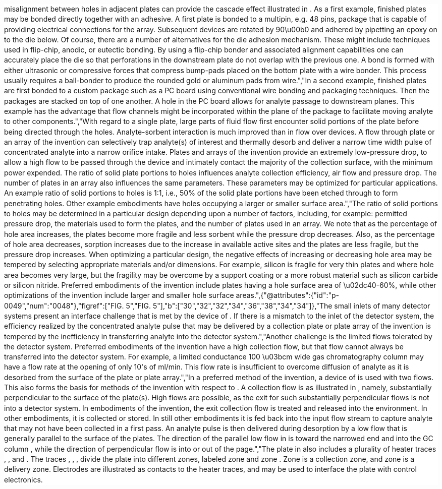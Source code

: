 misalignment between holes in adjacent plates can provide the cascade effect illustrated in . As a first example, finished plates may be bonded directly together with an adhesive. A first plate is bonded to a multipin, e.g. 48 pins, package that is capable of providing electrical connections for the array. Subsequent devices are rotated by 90\u00b0 and adhered by pipetting an epoxy on to the die below. Of course, there are a number of alternatives for the die adhesion mechanism. These might include techniques used in flip-chip, anodic, or eutectic bonding. By using a flip-chip bonder and associated alignment capabilities one can accurately place the die so that perforations in the downstream plate do not overlap with the previous one. A bond is formed with either ultrasonic or compressive forces that compress bump-pads placed on the bottom plate with a wire bonder. This process usually requires a ball-bonder to produce the rounded gold or aluminum pads from wire.","In a second example, finished plates are first bonded to a custom package such as a PC board using conventional wire bonding and packaging techniques. Then the packages are stacked on top of one another. A hole in the PC board allows for analyte passage to downstream planes. This example has the advantage that flow channels might be incorporated within the plane of the package to facilitate moving analyte to other components.","With regard to a single plate, large parts of fluid flow first encounter solid portions of the plate before being directed through the holes. Analyte-sorbent interaction is much improved than in flow over devices. A flow through plate or an array of the invention can selectively trap analyte(s) of interest and thermally desorb and deliver a narrow time width pulse of concentrated analyte into a narrow orifice intake. Plates and arrays of the invention provide an extremely low-pressure drop, to allow a high flow to be passed through the device and intimately contact the majority of the collection surface, with the minimum power expended. The ratio of solid plate portions to holes influences analyte collection efficiency, air flow and pressure drop. The number of plates in an array also influences the same parameters. These parameters may be optimized for particular applications. An example ratio of solid portions to holes is 1:1, i.e., 50% of the solid plate portions have been etched through to form penetrating holes. Other example embodiments have holes occupying a larger or smaller surface area.","The ratio of solid portions to holes may be determined in a particular design depending upon a number of factors, including, for example: permitted pressure drop, the materials used to form the plates, and the number of plates used in an array. We note that as the percentage of hole area increases, the plates become more fragile and less sorbent while the pressure drop decreases. Also, as the percentage of hole area decreases, sorption increases due to the increase in available active sites and the plates are less fragile, but the pressure drop increases. When optimizing a particular design, the negative effects of increasing or decreasing hole area may be tempered by selecting appropriate materials and\/or dimensions. For example, silicon is fragile for very thin plates and where hole area becomes very large, but the fragility may be overcome by a support coating or a more robust material such as silicon carbide or silicon nitride. Preferred embodiments of the invention include plates having a hole surface area of \u02dc40-60%, while other optimizations of the invention include larger and smaller hole surface areas.",{"@attributes":{"id":"p-0049","num":"0048"},"figref":["FIG. 5","FIG. 5"],"b":["30","32","32","34","36","38","34","34"]},"The small inlets of many detector systems present an interface challenge that is met by the device of . If there is a mismatch to the inlet of the detector system, the efficiency realized by the concentrated analyte pulse that may be delivered by a collection plate or plate array of the invention is tempered by the inefficiency in transferring analyte into the detector system.","Another challenge is the limited flows tolerated by the detector system. Preferred embodiments of the invention have a high collection flow, but that flow cannot always be transferred into the detector system. For example, a limited conductance 100 \u03bcm wide gas chromatography column may have a flow rate at the opening of only 10's of ml\/min. This flow rate is insufficient to overcome diffusion of analyte as it is desorbed from the surface of the plate or plate array.","In a preferred method of the invention, a device of  is used with two flows. This also forms the basis for methods of the invention with respect to . A collection flow is as illustrated in , namely, substantially perpendicular to the surface of the plate(s). High flows are possible, as the exit for such substantially perpendicular flows is not into a detector system. In embodiments of the invention, the exit collection flow is treated and released into the environment. In other embodiments, it is collected or stored. In still other embodiments it is fed back into the input flow stream to capture analyte that may not have been collected in a first pass. An analyte pulse is then delivered during desorption by a low flow that is generally parallel to the surface of the plates. The direction of the parallel low flow in  is toward the narrowed end  and into the GC column , while the direction of perpendicular flow is into or out of the page.","The plate  in  also includes a plurality of heater traces , , and . The traces , , , divide the plate into different zones, labeled zone  and zone . Zone  is a collection zone, and zone  is a delivery zone. Electrodes  are illustrated as contacts to the heater traces, and may be used to interface the plate  with control electronics.